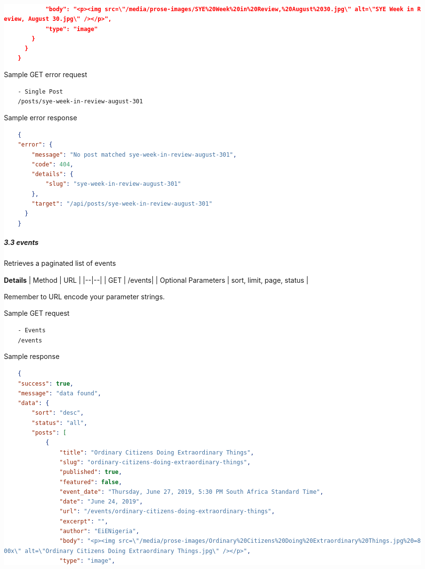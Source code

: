 ```json
            "body": "<p><img src=\"/media/prose-images/SYE%20Week%20in%20Review,%20August%2030.jpg\" alt=\"SYE Week in Review, August 30.jpg\" /></p>",
            "type": "image"
        }
      }
    }
```
Sample GET error request
```
    - Single Post
    /posts/sye-week-in-review-august-301
```
Sample error response
```json
    {
    "error": {
        "message": "No post matched sye-week-in-review-august-301",
        "code": 404,
        "details": {
            "slug": "sye-week-in-review-august-301"
        },
        "target": "/api/posts/sye-week-in-review-august-301"
      }
    }
```

##### 3.3   events
Retrieves a paginated list of events

**Details**
| Method | URL |
|--|--|
| GET | /events|
| Optional Parameters | sort, limit, page, status |

Remember to URL encode your parameter strings.

Sample GET request
```
    - Events
    /events
```
Sample response

```json   
    {
    "success": true,
    "message": "data found",
    "data": {
        "sort": "desc",
        "status": "all",
        "posts": [
            {
                "title": "Ordinary Citizens Doing Extraordinary Things",
                "slug": "ordinary-citizens-doing-extraordinary-things",
                "published": true,
                "featured": false,
                "event_date": "Thursday, June 27, 2019, 5:30 PM South Africa Standard Time",
                "date": "June 24, 2019",
                "url": "/events/ordinary-citizens-doing-extraordinary-things",
                "excerpt": "",
                "author": "EiENigeria",
                "body": "<p><img src=\"/media/prose-images/Ordinary%20Citizens%20Doing%20Extraordinary%20Things.jpg%20=800x\" alt=\"Ordinary Citizens Doing Extraordinary Things.jpg\" /></p>",
                "type": "image",
```